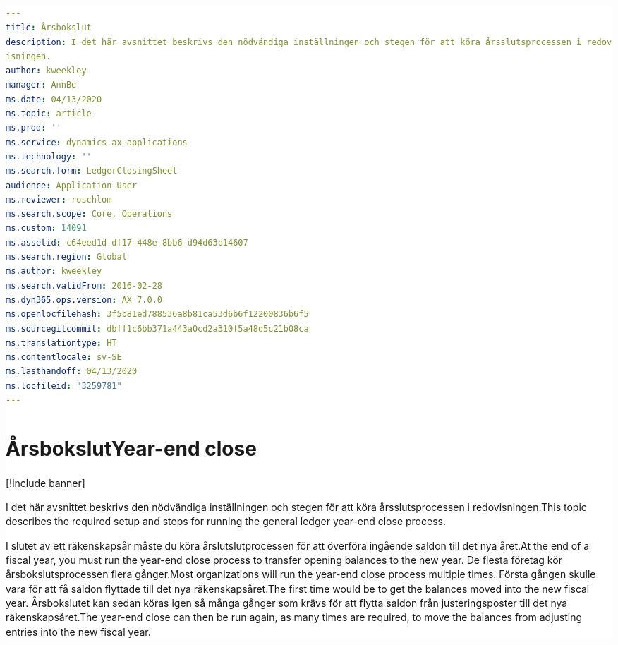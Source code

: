 ```yaml
---
title: Årsbokslut
description: I det här avsnittet beskrivs den nödvändiga inställningen och stegen för att köra årsslutsprocessen i redovisningen.
author: kweekley
manager: AnnBe
ms.date: 04/13/2020
ms.topic: article
ms.prod: ''
ms.service: dynamics-ax-applications
ms.technology: ''
ms.search.form: LedgerClosingSheet
audience: Application User
ms.reviewer: roschlom
ms.search.scope: Core, Operations
ms.custom: 14091
ms.assetid: c64eed1d-df17-448e-8bb6-d94d63b14607
ms.search.region: Global
ms.author: kweekley
ms.search.validFrom: 2016-02-28
ms.dyn365.ops.version: AX 7.0.0
ms.openlocfilehash: 3f5b81ed788536a8b81ca53d6b6f12200836b6f5
ms.sourcegitcommit: dbff1c6bb371a443a0cd2a310f5a48d5c21b08ca
ms.translationtype: HT
ms.contentlocale: sv-SE
ms.lasthandoff: 04/13/2020
ms.locfileid: "3259781"
---
```

# <a name="year-end-close"></a><span data-ttu-id="a4378-103">Årsbokslut</span><span class="sxs-lookup"><span data-stu-id="a4378-103">Year-end close</span></span>

[!include [banner](../includes/banner.md)]

<span data-ttu-id="a4378-104">I det här avsnittet beskrivs den nödvändiga inställningen och stegen för att köra årsslutsprocessen i redovisningen.</span><span class="sxs-lookup"><span data-stu-id="a4378-104">This topic describes the required setup and steps for running the general ledger year-end close process.</span></span> 

<span data-ttu-id="a4378-105">I slutet av ett räkenskapsår måste du köra årslutslutprocessen för att överföra ingående saldon till det nya året.</span><span class="sxs-lookup"><span data-stu-id="a4378-105">At the end of a fiscal year, you must run the year-end close process to transfer opening balances to the new year.</span></span> <span data-ttu-id="a4378-106">De flesta företag kör årsbokslutsprocessen flera gånger.</span><span class="sxs-lookup"><span data-stu-id="a4378-106">Most organizations will run the year-end close process multiple times.</span></span> <span data-ttu-id="a4378-107">Första gången skulle vara för att få saldon flyttade till det nya räkenskapsåret.</span><span class="sxs-lookup"><span data-stu-id="a4378-107">The first time would be to get the balances moved into the new fiscal year.</span></span> <span data-ttu-id="a4378-108">Årsbokslutet kan sedan köras igen så många gånger som krävs för att flytta saldon från justeringsposter till det nya räkenskapsåret.</span><span class="sxs-lookup"><span data-stu-id="a4378-108">The year-end close can then be run again, as many times are required, to move the balances from adjusting entries into the new fiscal year.</span></span> 
